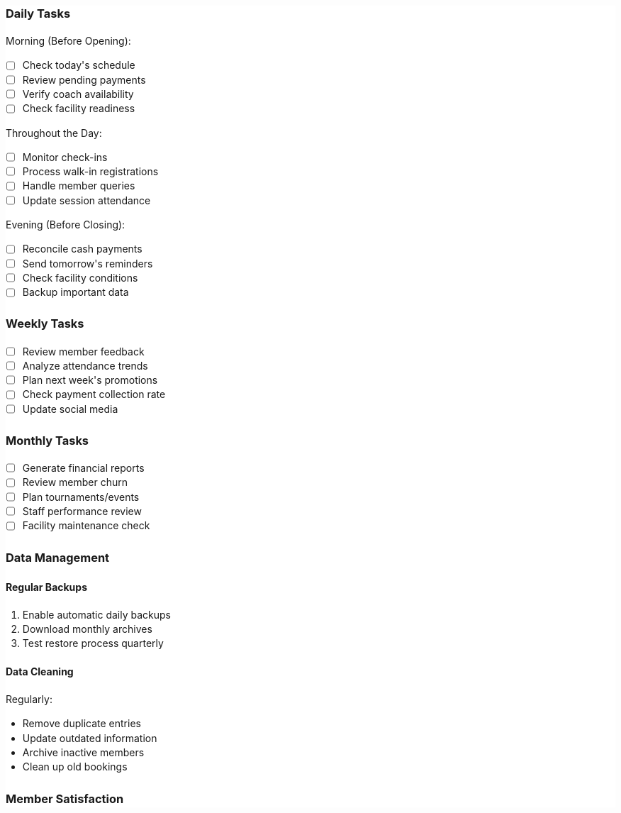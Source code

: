 ### Daily Tasks

Morning (Before Opening):
- [ ] Check today's schedule
- [ ] Review pending payments
- [ ] Verify coach availability
- [ ] Check facility readiness

Throughout the Day:
- [ ] Monitor check-ins
- [ ] Process walk-in registrations
- [ ] Handle member queries
- [ ] Update session attendance

Evening (Before Closing):
- [ ] Reconcile cash payments
- [ ] Send tomorrow's reminders
- [ ] Check facility conditions
- [ ] Backup important data

### Weekly Tasks

- [ ] Review member feedback
- [ ] Analyze attendance trends
- [ ] Plan next week's promotions
- [ ] Check payment collection rate
- [ ] Update social media

### Monthly Tasks

- [ ] Generate financial reports
- [ ] Review member churn
- [ ] Plan tournaments/events
- [ ] Staff performance review
- [ ] Facility maintenance check

### Data Management

#### Regular Backups

1. Enable automatic daily backups
2. Download monthly archives
3. Test restore process quarterly

#### Data Cleaning

Regularly:
- Remove duplicate entries
- Update outdated information
- Archive inactive members
- Clean up old bookings

### Member Satisfaction
